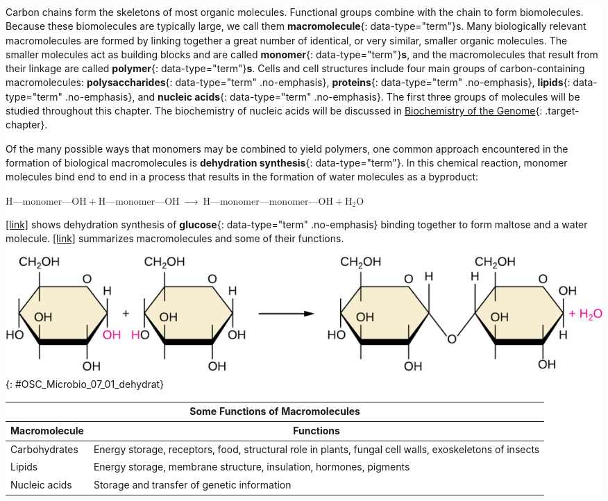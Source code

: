 Carbon chains form the skeletons of most organic molecules. Functional groups combine with the chain to form biomolecules. Because these biomolecules are typically large, we call them **macromolecule**{: data-type="term"}s. Many biologically relevant macromolecules are formed by linking together a great number of identical, or very similar, smaller organic molecules. The smaller molecules act as building blocks and are called **monomer**{: data-type="term"}**s**, and the macromolecules that result from their linkage are called **polymer**{: data-type="term"}**s**. Cells and cell structures include four main groups of carbon-containing macromolecules: **polysaccharides**{: data-type="term" .no-emphasis}, **proteins**{: data-type="term" .no-emphasis}, **lipids**{: data-type="term" .no-emphasis}, and **nucleic acids**{: data-type="term" .no-emphasis}. The first three groups of molecules will be studied throughout this chapter. The biochemistry of nucleic acids will be discussed in [Biochemistry of the Genome](/m58834){: .target-chapter}.

Of the many possible ways that monomers may be combined to yield polymers, one common approach encountered in the formation of biological macromolecules is **dehydration synthesis**{: data-type="term"}. In this chemical reaction, monomer molecules bind end to end in a process that results in the formation of water molecules as a byproduct:

<div data-type="equation" class="equation unnumbered" data-label="">
<math xmlns="http://www.w3.org/1998/Math/MathML"><mrow><mtext>H—monomer—OH</mtext><mo>+</mo><mtext>H—monomer—OH</mtext><mspace width="0.2em" /><mo stretchy="false">⟶</mo><mspace width="0.2em" /><mtext>H—monomer—monomer—OH</mtext><mo>+</mo><msub><mrow><mtext>H</mtext></mrow><mn>2</mn></msub><mtext>O</mtext></mrow></math>
</div>

[\[link\]](#OSC_Microbio_07_01_dehydrat) shows dehydration synthesis of **glucose**{: data-type="term" .no-emphasis} binding together to form maltose and a water molecule. [\[link\]](#fs-id1167663727696) summarizes macromolecules and some of their functions.

 ![A diagram showing dehydration synthesis. On the left are two glucose molecules. The OH attached to carbon 1 in the first molecule is red; as is the H attached to the O on carbon 4 in the second molecule. An arrow indicates points to a new molecule that is missing the red OH and H from the previous image. In their place, the O that was attached to the H on carbon 4 is now also attached to carbon 1 of the other molecule.](../resources/OSC_Microbio_07_01_dehydrat.jpg "In this dehydration synthesis reaction, two molecules of glucose are linked together to form maltose. In the process, a water molecule is formed."){: #OSC_Microbio_07_01_dehydrat}

<table summary="A table titled some functions of macromolecules; two columns &#x2013; macromolecule and function. Carbohydrates function as: Energy storage, receptors, food, structural role in plants, fungal cell walls, exoskeletons of insects. Lipids function as: Energy storage, membrane structure, insulation, hormones, pigments. Nucleic acids function as : torage and transfer of genetic information. Proteins function as: Enzymes, structure, receptors, transport, structural role in the cytoskeleton of a cell and the extracellular matrix" class="span-all"><thead>
<tr>
<th colspan="2" data-align="center">Some Functions of Macromolecules</th>
</tr>
<tr valign="top">
<th data-valign="top" data-align="center">Macromolecule</th>
<th data-valign="top" data-align="center">Functions</th>
</tr>
</thead><tbody>
<tr valign="top">
<td data-valign="top" data-align="left">Carbohydrates</td>
<td data-valign="top" data-align="left">Energy storage, receptors, food, structural role in plants, fungal cell walls, exoskeletons of insects</td>
</tr>
<tr valign="top">
<td data-valign="top" data-align="left">Lipids</td>
<td data-valign="top" data-align="left">Energy storage, membrane structure, insulation, hormones, pigments</td>
</tr>
<tr valign="top">
<td data-valign="top" data-align="left">Nucleic acids</td>
<td data-valign="top" data-align="left">Storage and transfer of genetic information</td>